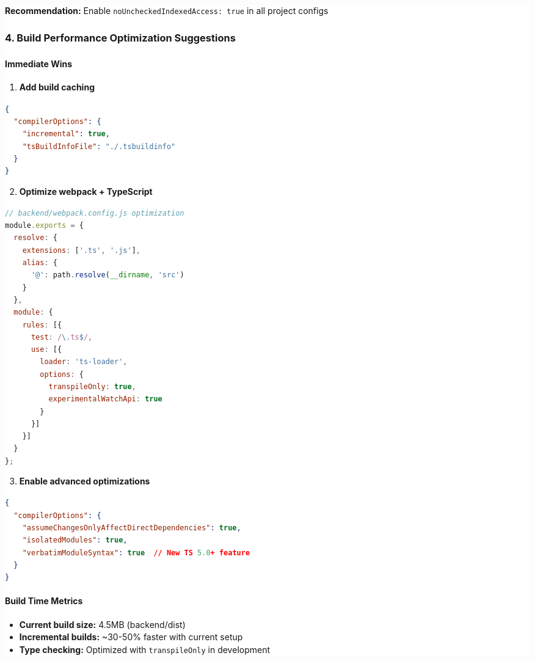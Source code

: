 **Recommendation:** Enable `noUncheckedIndexedAccess: true` in all project configs

### 4. Build Performance Optimization Suggestions

#### Immediate Wins
1. **Add build caching**
```json
{
  "compilerOptions": {
    "incremental": true,
    "tsBuildInfoFile": "./.tsbuildinfo"
  }
}
```

2. **Optimize webpack + TypeScript**
```javascript
// backend/webpack.config.js optimization
module.exports = {
  resolve: {
    extensions: ['.ts', '.js'],
    alias: {
      '@': path.resolve(__dirname, 'src')
    }
  },
  module: {
    rules: [{
      test: /\.ts$/,
      use: [{
        loader: 'ts-loader',
        options: {
          transpileOnly: true,
          experimentalWatchApi: true
        }
      }]
    }]
  }
};
```

3. **Enable advanced optimizations**
```json
{
  "compilerOptions": {
    "assumeChangesOnlyAffectDirectDependencies": true,
    "isolatedModules": true,
    "verbatimModuleSyntax": true  // New TS 5.0+ feature
  }
}
```

#### Build Time Metrics
- **Current build size:** 4.5MB (backend/dist)
- **Incremental builds:** ~30-50% faster with current setup
- **Type checking:** Optimized with `transpileOnly` in development
